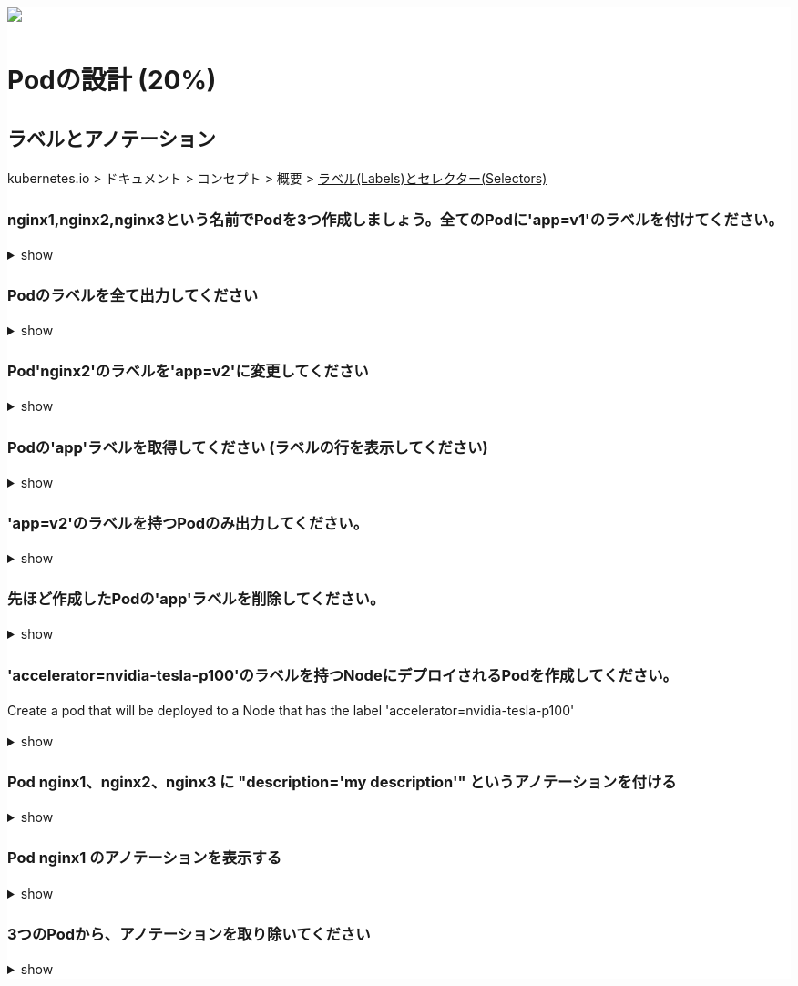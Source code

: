 ![](https://gaforgithub.azurewebsites.net/api?repo=CKAD-exercises/pod_design&empty)
# Podの設計 (20%)

## ラベルとアノテーション
kubernetes.io > ドキュメント > コンセプト > 概要 > [ラベル(Labels)とセレクター(Selectors)](https://kubernetes.io/ja/docs/concepts/overview/working-with-objects/labels/#label-selectors)

### nginx1,nginx2,nginx3という名前でPodを3つ作成しましょう。全てのPodに'app=v1'のラベルを付けてください。

<details><summary>show</summary></details>

### Podのラベルを全て出力してください

<details><summary>show</summary></details>

### Pod'nginx2'のラベルを'app=v2'に変更してください

<details><summary>show</summary></details>

### Podの'app'ラベルを取得してください (ラベルの行を表示してください)

<details><summary>show</summary></details>

### 'app=v2'のラベルを持つPodのみ出力してください。

<details><summary>show</summary></details>

### 先ほど作成したPodの'app'ラベルを削除してください。

<details><summary>show</summary></details>

### 'accelerator=nvidia-tesla-p100'のラベルを持つNodeにデプロイされるPodを作成してください。
Create a pod that will be deployed to a Node that has the label 'accelerator=nvidia-tesla-p100'

<details><summary>show</summary></details>

### Pod nginx1、nginx2、nginx3 に "description='my description'" というアノテーションを付ける

<details><summary>show</summary></details>

### Pod nginx1 のアノテーションを表示する

<details><summary>show</summary></details>

### 3つのPodから、アノテーションを取り除いてください

<details><summary>show</summary></details>
